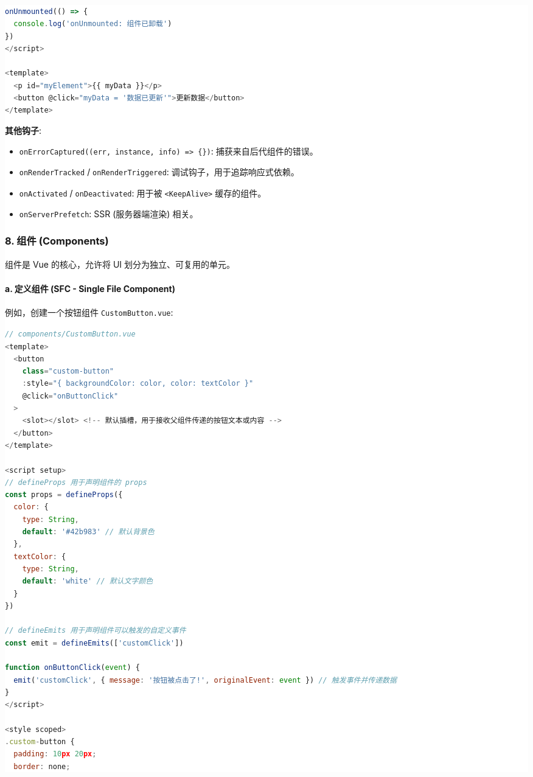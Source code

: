 ```javascript
onUnmounted(() => {
  console.log('onUnmounted: 组件已卸载')
})
</script>

<template>
  <p id="myElement">{{ myData }}</p>
  <button @click="myData = '数据已更新'">更新数据</button>
</template>
```

**其他钩子**:

- `onErrorCaptured((err, instance, info) => {})`: 捕获来自后代组件的错误。
    
- `onRenderTracked` / `onRenderTriggered`: 调试钩子，用于追踪响应式依赖。
    
- `onActivated` / `onDeactivated`: 用于被 `<KeepAlive>` 缓存的组件。
    
- `onServerPrefetch`: SSR (服务器端渲染) 相关。
    

### 8. 组件 (Components)

组件是 Vue 的核心，允许将 UI 划分为独立、可复用的单元。

#### a. 定义组件 (SFC - Single File Component)

例如，创建一个按钮组件 `CustomButton.vue`:

```javascript
// components/CustomButton.vue
<template>
  <button
    class="custom-button"
    :style="{ backgroundColor: color, color: textColor }"
    @click="onButtonClick"
  >
    <slot></slot> <!-- 默认插槽，用于接收父组件传递的按钮文本或内容 -->
  </button>
</template>

<script setup>
// defineProps 用于声明组件的 props
const props = defineProps({
  color: {
    type: String,
    default: '#42b983' // 默认背景色
  },
  textColor: {
    type: String,
    default: 'white' // 默认文字颜色
  }
})

// defineEmits 用于声明组件可以触发的自定义事件
const emit = defineEmits(['customClick'])

function onButtonClick(event) {
  emit('customClick', { message: '按钮被点击了!', originalEvent: event }) // 触发事件并传递数据
}
</script>

<style scoped>
.custom-button {
  padding: 10px 20px;
  border: none;
```